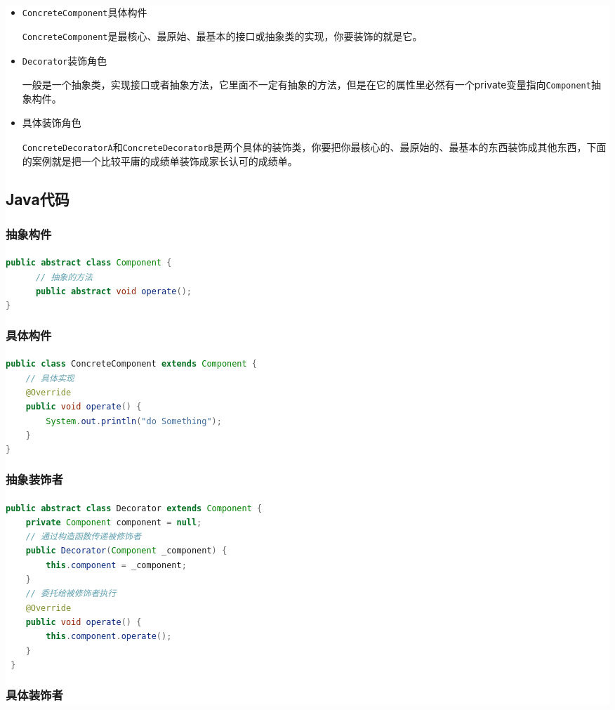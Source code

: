 * `ConcreteComponent`具体构件

    `ConcreteComponent`是最核心、最原始、最基本的接口或抽象类的实现，你要装饰的就是它。

* `Decorator`装饰角色

    一般是一个抽象类，实现接口或者抽象方法，它里面不一定有抽象的方法，但是在它的属性里必然有一个private变量指向`Component`抽象构件。

* 具体装饰角色

    `ConcreteDecoratorA`和`ConcreteDecoratorB`是两个具体的装饰类，你要把你最核心的、最原始的、最基本的东西装饰成其他东西，下面的案例就是把一个比较平庸的成绩单装饰成家长认可的成绩单。

## Java代码

### 抽象构件

```java
public abstract class Component {
￼     // 抽象的方法
￼     public abstract void operate();
}
```

### 具体构件

```java
public class ConcreteComponent extends Component {￼
    // 具体实现￼
    @Override
    public void operate() {
        System.out.println("do Something");￼
    }￼
}
```

### 抽象装饰者

```java
public abstract class Decorator extends Component {￼
    private Component component = null;
    // 通过构造函数传递被修饰者
    public Decorator(Component _component) {
        this.component = _component;
    }
    // 委托给被修饰者执行￼
    @Override
    public void operate() {
        this.component.operate();
    }
￼}
```

### 具体装饰者
